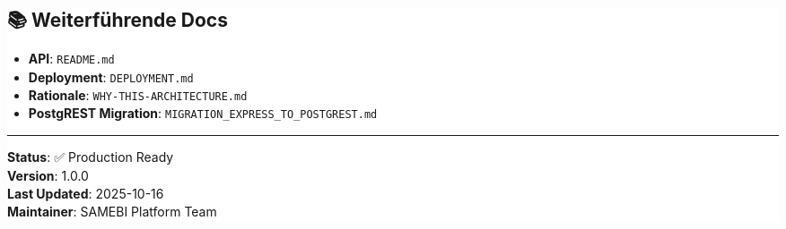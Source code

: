 ## 📚 Weiterführende Docs

- **API**: `README.md`
- **Deployment**: `DEPLOYMENT.md`
- **Rationale**: `WHY-THIS-ARCHITECTURE.md`
- **PostgREST Migration**: `MIGRATION_EXPRESS_TO_POSTGREST.md`

---

**Status**: ✅ Production Ready  
**Version**: 1.0.0  
**Last Updated**: 2025-10-16  
**Maintainer**: SAMEBI Platform Team

